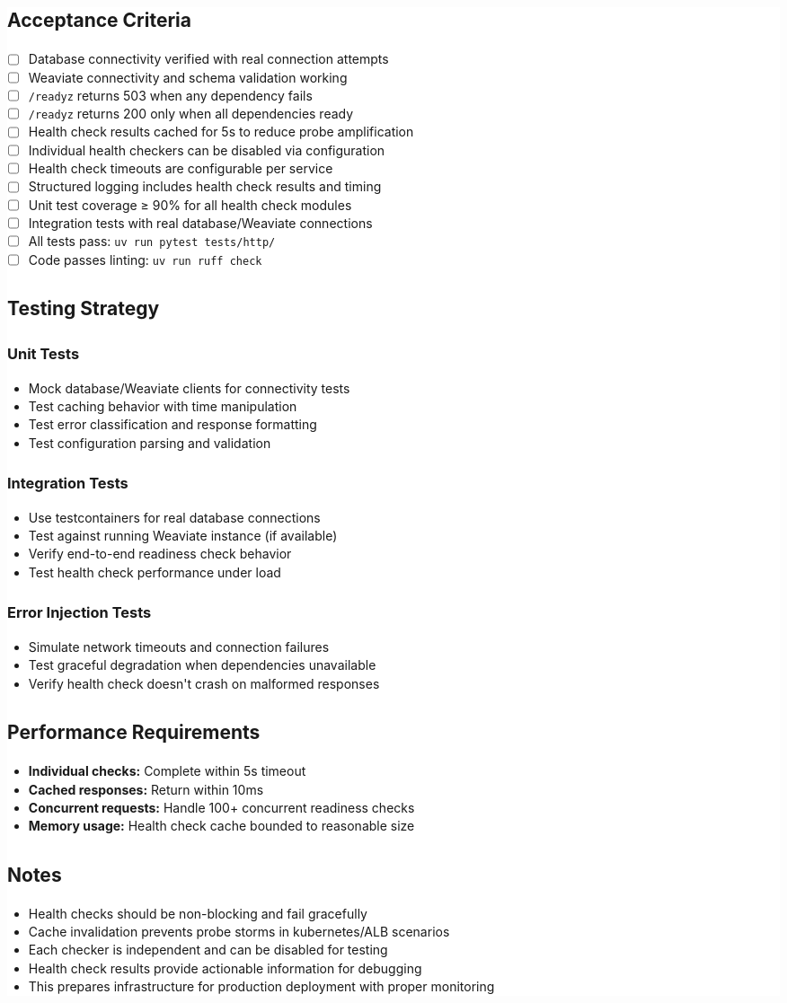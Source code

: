 ## Acceptance Criteria

- [ ] Database connectivity verified with real connection attempts
- [ ] Weaviate connectivity and schema validation working
- [ ] `/readyz` returns 503 when any dependency fails
- [ ] `/readyz` returns 200 only when all dependencies ready
- [ ] Health check results cached for 5s to reduce probe amplification
- [ ] Individual health checkers can be disabled via configuration
- [ ] Health check timeouts are configurable per service
- [ ] Structured logging includes health check results and timing
- [ ] Unit test coverage ≥ 90% for all health check modules
- [ ] Integration tests with real database/Weaviate connections
- [ ] All tests pass: `uv run pytest tests/http/`
- [ ] Code passes linting: `uv run ruff check`

## Testing Strategy

### Unit Tests
- Mock database/Weaviate clients for connectivity tests
- Test caching behavior with time manipulation
- Test error classification and response formatting
- Test configuration parsing and validation

### Integration Tests
- Use testcontainers for real database connections
- Test against running Weaviate instance (if available)
- Verify end-to-end readiness check behavior
- Test health check performance under load

### Error Injection Tests
- Simulate network timeouts and connection failures
- Test graceful degradation when dependencies unavailable
- Verify health check doesn't crash on malformed responses

## Performance Requirements

- **Individual checks:** Complete within 5s timeout
- **Cached responses:** Return within 10ms
- **Concurrent requests:** Handle 100+ concurrent readiness checks
- **Memory usage:** Health check cache bounded to reasonable size

## Notes

- Health checks should be non-blocking and fail gracefully
- Cache invalidation prevents probe storms in kubernetes/ALB scenarios  
- Each checker is independent and can be disabled for testing
- Health check results provide actionable information for debugging
- This prepares infrastructure for production deployment with proper monitoring